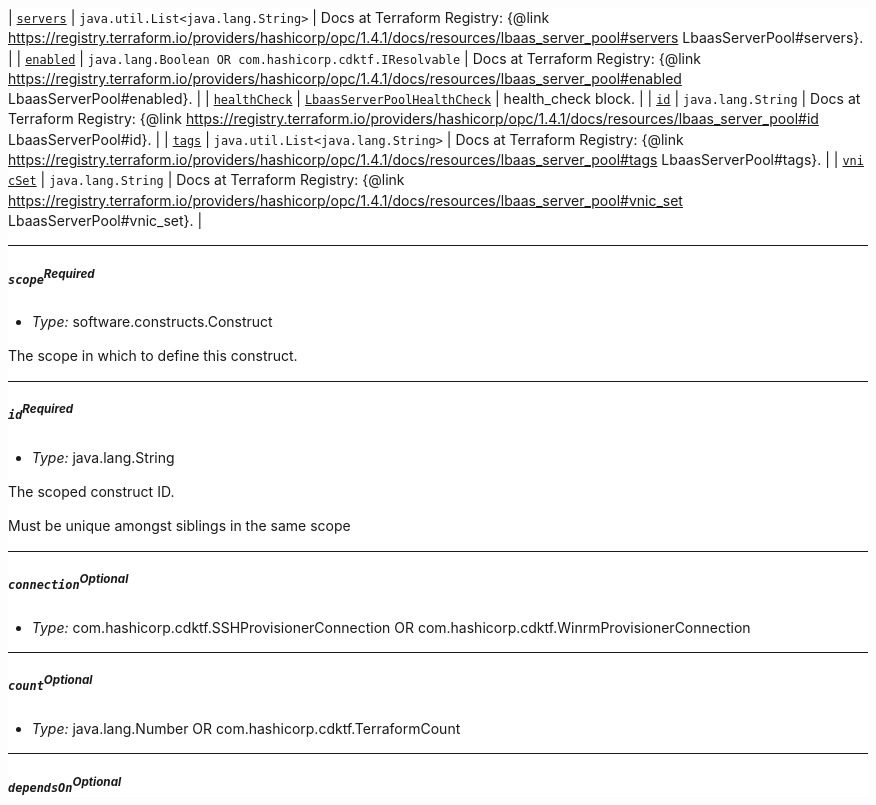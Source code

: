 | <code><a href="#@cdktf/provider-opc.lbaasServerPool.LbaasServerPool.Initializer.parameter.servers">servers</a></code> | <code>java.util.List<java.lang.String></code> | Docs at Terraform Registry: {@link https://registry.terraform.io/providers/hashicorp/opc/1.4.1/docs/resources/lbaas_server_pool#servers LbaasServerPool#servers}. |
| <code><a href="#@cdktf/provider-opc.lbaasServerPool.LbaasServerPool.Initializer.parameter.enabled">enabled</a></code> | <code>java.lang.Boolean OR com.hashicorp.cdktf.IResolvable</code> | Docs at Terraform Registry: {@link https://registry.terraform.io/providers/hashicorp/opc/1.4.1/docs/resources/lbaas_server_pool#enabled LbaasServerPool#enabled}. |
| <code><a href="#@cdktf/provider-opc.lbaasServerPool.LbaasServerPool.Initializer.parameter.healthCheck">healthCheck</a></code> | <code><a href="#@cdktf/provider-opc.lbaasServerPool.LbaasServerPoolHealthCheck">LbaasServerPoolHealthCheck</a></code> | health_check block. |
| <code><a href="#@cdktf/provider-opc.lbaasServerPool.LbaasServerPool.Initializer.parameter.id">id</a></code> | <code>java.lang.String</code> | Docs at Terraform Registry: {@link https://registry.terraform.io/providers/hashicorp/opc/1.4.1/docs/resources/lbaas_server_pool#id LbaasServerPool#id}. |
| <code><a href="#@cdktf/provider-opc.lbaasServerPool.LbaasServerPool.Initializer.parameter.tags">tags</a></code> | <code>java.util.List<java.lang.String></code> | Docs at Terraform Registry: {@link https://registry.terraform.io/providers/hashicorp/opc/1.4.1/docs/resources/lbaas_server_pool#tags LbaasServerPool#tags}. |
| <code><a href="#@cdktf/provider-opc.lbaasServerPool.LbaasServerPool.Initializer.parameter.vnicSet">vnicSet</a></code> | <code>java.lang.String</code> | Docs at Terraform Registry: {@link https://registry.terraform.io/providers/hashicorp/opc/1.4.1/docs/resources/lbaas_server_pool#vnic_set LbaasServerPool#vnic_set}. |

---

##### `scope`<sup>Required</sup> <a name="scope" id="@cdktf/provider-opc.lbaasServerPool.LbaasServerPool.Initializer.parameter.scope"></a>

- *Type:* software.constructs.Construct

The scope in which to define this construct.

---

##### `id`<sup>Required</sup> <a name="id" id="@cdktf/provider-opc.lbaasServerPool.LbaasServerPool.Initializer.parameter.id"></a>

- *Type:* java.lang.String

The scoped construct ID.

Must be unique amongst siblings in the same scope

---

##### `connection`<sup>Optional</sup> <a name="connection" id="@cdktf/provider-opc.lbaasServerPool.LbaasServerPool.Initializer.parameter.connection"></a>

- *Type:* com.hashicorp.cdktf.SSHProvisionerConnection OR com.hashicorp.cdktf.WinrmProvisionerConnection

---

##### `count`<sup>Optional</sup> <a name="count" id="@cdktf/provider-opc.lbaasServerPool.LbaasServerPool.Initializer.parameter.count"></a>

- *Type:* java.lang.Number OR com.hashicorp.cdktf.TerraformCount

---

##### `dependsOn`<sup>Optional</sup> <a name="dependsOn" id="@cdktf/provider-opc.lbaasServerPool.LbaasServerPool.Initializer.parameter.dependsOn"></a>
